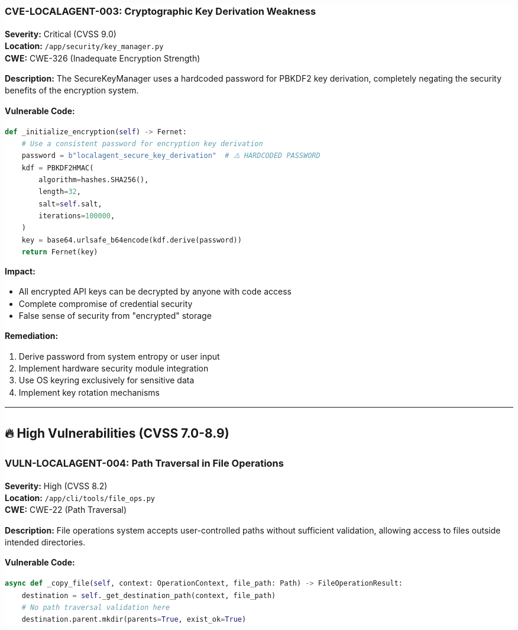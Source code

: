 ### CVE-LOCALAGENT-003: Cryptographic Key Derivation Weakness
**Severity:** Critical (CVSS 9.0)  
**Location:** `/app/security/key_manager.py`  
**CWE:** CWE-326 (Inadequate Encryption Strength)

**Description:**
The SecureKeyManager uses a hardcoded password for PBKDF2 key derivation, completely negating the security benefits of the encryption system.

**Vulnerable Code:**
```python
def _initialize_encryption(self) -> Fernet:
    # Use a consistent password for encryption key derivation
    password = b"localagent_secure_key_derivation"  # ⚠️ HARDCODED PASSWORD
    kdf = PBKDF2HMAC(
        algorithm=hashes.SHA256(),
        length=32,
        salt=self.salt,
        iterations=100000,
    )
    key = base64.urlsafe_b64encode(kdf.derive(password))
    return Fernet(key)
```

**Impact:**
- All encrypted API keys can be decrypted by anyone with code access
- Complete compromise of credential security
- False sense of security from "encrypted" storage

**Remediation:**
1. Derive password from system entropy or user input
2. Implement hardware security module integration
3. Use OS keyring exclusively for sensitive data
4. Implement key rotation mechanisms

---

## 🔥 High Vulnerabilities (CVSS 7.0-8.9)

### VULN-LOCALAGENT-004: Path Traversal in File Operations
**Severity:** High (CVSS 8.2)  
**Location:** `/app/cli/tools/file_ops.py`  
**CWE:** CWE-22 (Path Traversal)

**Description:**
File operations system accepts user-controlled paths without sufficient validation, allowing access to files outside intended directories.

**Vulnerable Code:**
```python
async def _copy_file(self, context: OperationContext, file_path: Path) -> FileOperationResult:
    destination = self._get_destination_path(context, file_path)
    # No path traversal validation here
    destination.parent.mkdir(parents=True, exist_ok=True)
```
